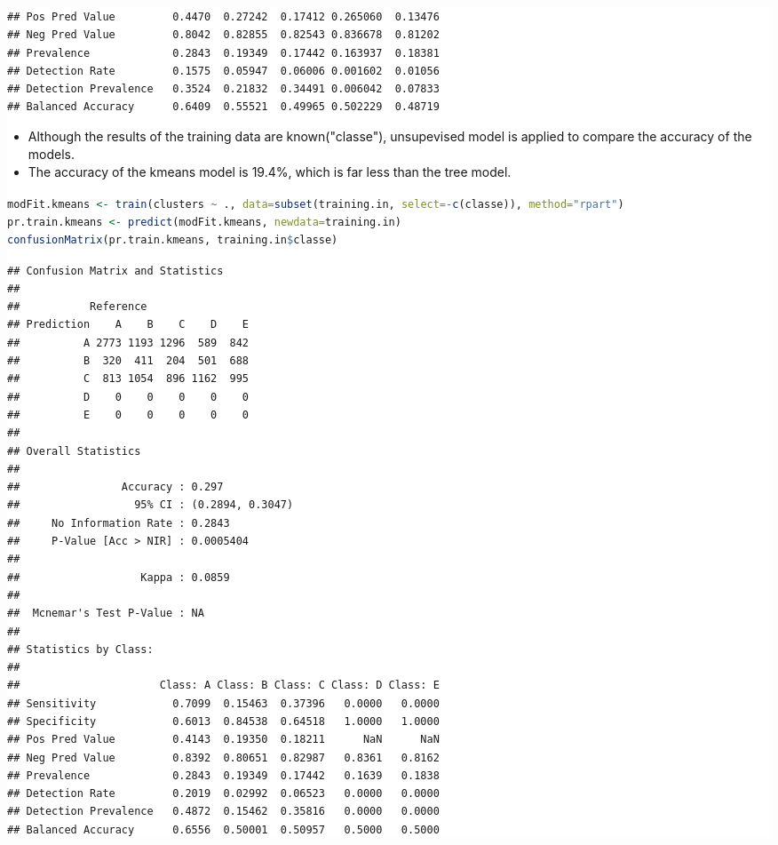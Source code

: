```
## Pos Pred Value         0.4470  0.27242  0.17412 0.265060  0.13476
## Neg Pred Value         0.8042  0.82855  0.82543 0.836678  0.81202
## Prevalence             0.2843  0.19349  0.17442 0.163937  0.18381
## Detection Rate         0.1575  0.05947  0.06006 0.001602  0.01056
## Detection Prevalence   0.3524  0.21832  0.34491 0.006042  0.07833
## Balanced Accuracy      0.6409  0.55521  0.49965 0.502229  0.48719
```
- Although the results of the training data are known("classe"), unsupevised model is applied to compare the accuracy of the models.
- The accuracy of the kmeans model is 19.4%, which is far less than the tree model.


```r
modFit.kmeans <- train(clusters ~ ., data=subset(training.in, select=-c(classe)), method="rpart")
pr.train.kmeans <- predict(modFit.kmeans, newdata=training.in)
confusionMatrix(pr.train.kmeans, training.in$classe)
```

```
## Confusion Matrix and Statistics
## 
##           Reference
## Prediction    A    B    C    D    E
##          A 2773 1193 1296  589  842
##          B  320  411  204  501  688
##          C  813 1054  896 1162  995
##          D    0    0    0    0    0
##          E    0    0    0    0    0
## 
## Overall Statistics
##                                           
##                Accuracy : 0.297           
##                  95% CI : (0.2894, 0.3047)
##     No Information Rate : 0.2843          
##     P-Value [Acc > NIR] : 0.0005404       
##                                           
##                   Kappa : 0.0859          
##                                           
##  Mcnemar's Test P-Value : NA              
## 
## Statistics by Class:
## 
##                      Class: A Class: B Class: C Class: D Class: E
## Sensitivity            0.7099  0.15463  0.37396   0.0000   0.0000
## Specificity            0.6013  0.84538  0.64518   1.0000   1.0000
## Pos Pred Value         0.4143  0.19350  0.18211      NaN      NaN
## Neg Pred Value         0.8392  0.80651  0.82987   0.8361   0.8162
## Prevalence             0.2843  0.19349  0.17442   0.1639   0.1838
## Detection Rate         0.2019  0.02992  0.06523   0.0000   0.0000
## Detection Prevalence   0.4872  0.15462  0.35816   0.0000   0.0000
## Balanced Accuracy      0.6556  0.50001  0.50957   0.5000   0.5000
```
